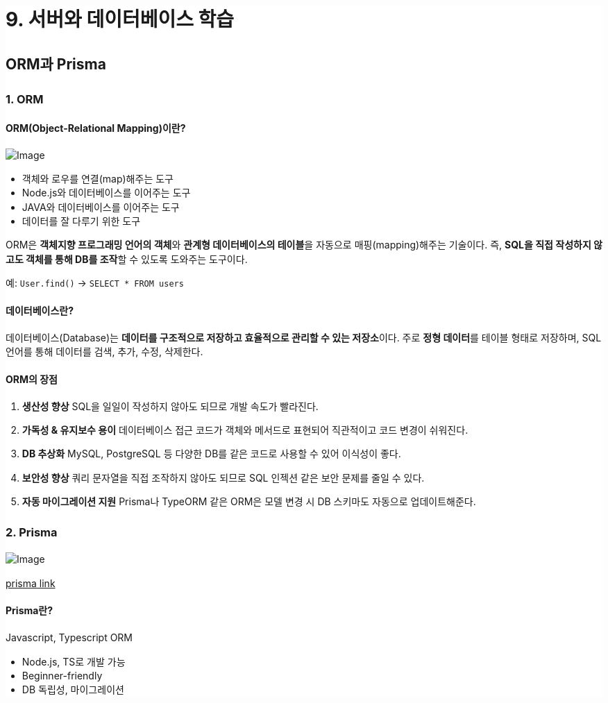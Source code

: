 # 9. 서버와 데이터베이스 학습

## ORM과 Prisma

### 1. ORM
#### ORM(Object-Relational Mapping)이란?
![Image](https://img1.daumcdn.net/thumb/R1280x0/?scode=mtistory2&fname=https%3A%2F%2Fblog.kakaocdn.net%2Fdn%2FPykjl%2FbtsN7Vqkr24%2FK5yeuOX8uh8zeHne1KPzzK%2Fimg.jpg)
- 객체와 로우를 연결(map)해주는 도구
- Node.js와 데이터베이스를 이어주는 도구
- JAVA와 데이터베이스를 이어주는 도구
- 데이터를 잘 다루기 위한 도구

ORM은 **객체지향 프로그래밍 언어의 객체**와 **관계형 데이터베이스의 테이블**을 자동으로 매핑(mapping)해주는 기술이다.
즉, **SQL을 직접 작성하지 않고도 객체를 통해 DB를 조작**할 수 있도록 도와주는 도구이다.

예: `User.find()` → `SELECT * FROM users`


#### 데이터베이스란?

데이터베이스(Database)는 **데이터를 구조적으로 저장하고 효율적으로 관리할 수 있는 저장소**이다.
주로 **정형 데이터**를 테이블 형태로 저장하며, SQL 언어를 통해 데이터를 검색, 추가, 수정, 삭제한다.


#### ORM의 장점 

1. **생산성 향상**
   SQL을 일일이 작성하지 않아도 되므로 개발 속도가 빨라진다.

2. **가독성 & 유지보수 용이**
   데이터베이스 접근 코드가 객체와 메서드로 표현되어 직관적이고 코드 변경이 쉬워진다.

3. **DB 추상화**
   MySQL, PostgreSQL 등 다양한 DB를 같은 코드로 사용할 수 있어 이식성이 좋다.

4. **보안성 향상**
   쿼리 문자열을 직접 조작하지 않아도 되므로 SQL 인젝션 같은 보안 문제를 줄일 수 있다.

5. **자동 마이그레이션 지원**
   Prisma나 TypeORM 같은 ORM은 모델 변경 시 DB 스키마도 자동으로 업데이트해준다.


### 2. Prisma

![Image](https://img1.daumcdn.net/thumb/R1280x0/?scode=mtistory2&fname=https%3A%2F%2Fblog.kakaocdn.net%2Fdn%2FbiJLYq%2FbtsN8VCRT47%2FwpUcLMYep30k1MeGSK2h2k%2Fimg.png)

[prisma link](https://www.prisma.io/?via=start&gad_source=1&gad_campaignid=21223529504&gbraid=0AAAAA9nNp_f5h5sydmKt6DlkTWHCvcNq5&gclid=Cj0KCQjwlrvBBhDnARIsAHEQgOTedKuaem6o5CWfb30k-ixwSsIfr2XW1pza51U4Bj1j8x9es7Knzx8aAh2GEALw_wcB)
#### **Prisma란?**
Javascript, Typescript ORM

- Node.js, TS로 개발 가능
- Beginner-friendly
- DB 독립성, 마이그레이션
